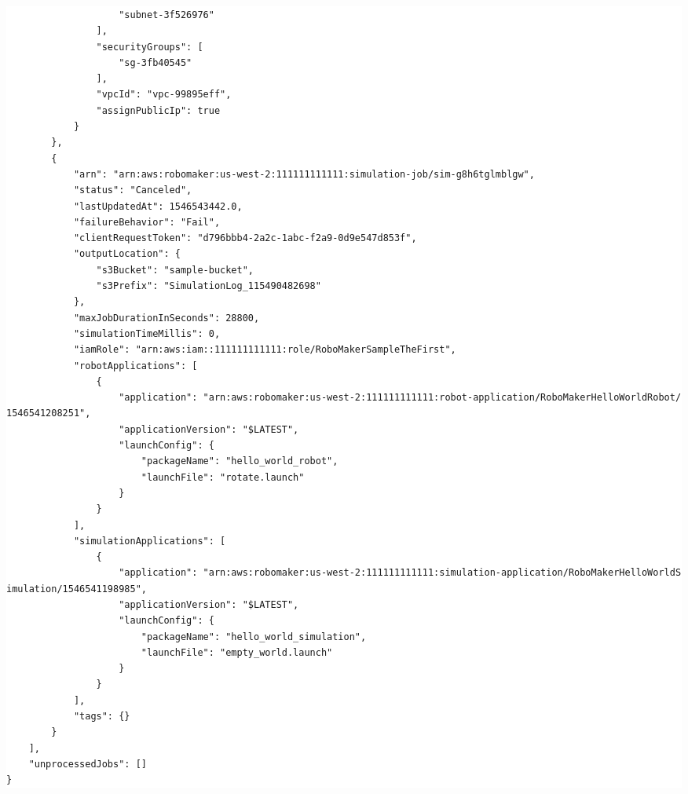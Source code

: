```
                    "subnet-3f526976"
                ],
                "securityGroups": [
                    "sg-3fb40545"
                ],
                "vpcId": "vpc-99895eff",
                "assignPublicIp": true
            }
        },
        {
            "arn": "arn:aws:robomaker:us-west-2:111111111111:simulation-job/sim-g8h6tglmblgw",
            "status": "Canceled",
            "lastUpdatedAt": 1546543442.0,
            "failureBehavior": "Fail",
            "clientRequestToken": "d796bbb4-2a2c-1abc-f2a9-0d9e547d853f",
            "outputLocation": {
                "s3Bucket": "sample-bucket",
                "s3Prefix": "SimulationLog_115490482698"
            },
            "maxJobDurationInSeconds": 28800,
            "simulationTimeMillis": 0,
            "iamRole": "arn:aws:iam::111111111111:role/RoboMakerSampleTheFirst",
            "robotApplications": [
                {
                    "application": "arn:aws:robomaker:us-west-2:111111111111:robot-application/RoboMakerHelloWorldRobot/1546541208251",
                    "applicationVersion": "$LATEST",
                    "launchConfig": {
                        "packageName": "hello_world_robot",
                        "launchFile": "rotate.launch"
                    }
                }
            ],
            "simulationApplications": [
                {
                    "application": "arn:aws:robomaker:us-west-2:111111111111:simulation-application/RoboMakerHelloWorldSimulation/1546541198985",
                    "applicationVersion": "$LATEST",
                    "launchConfig": {
                        "packageName": "hello_world_simulation",
                        "launchFile": "empty_world.launch"
                    }
                }
            ],
            "tags": {}
        }
    ],
    "unprocessedJobs": []
}
```

